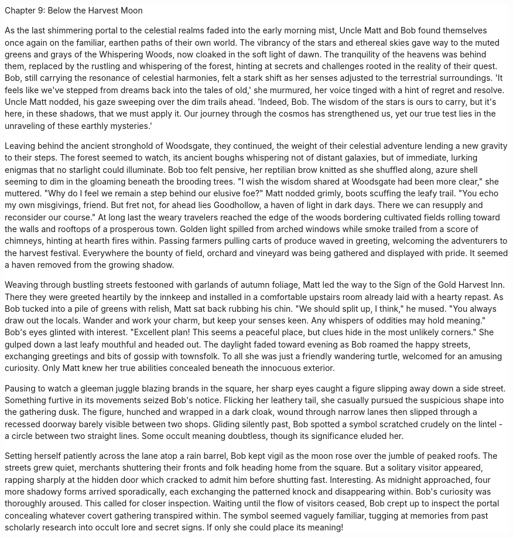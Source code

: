 Chapter 9: Below the Harvest Moon

As the last shimmering portal to the celestial realms faded into the early morning mist, Uncle Matt and Bob found themselves once again on the familiar, earthen paths of their own world. The vibrancy of the stars and ethereal skies gave way to the muted greens and grays of the Whispering Woods, now cloaked in the soft light of dawn. The tranquility of the heavens was behind them, replaced by the rustling and whispering of the forest, hinting at secrets and challenges rooted in the reality of their quest. Bob, still carrying the resonance of celestial harmonies, felt a stark shift as her senses adjusted to the terrestrial surroundings. 'It feels like we've stepped from dreams back into the tales of old,' she murmured, her voice tinged with a hint of regret and resolve. Uncle Matt nodded, his gaze sweeping over the dim trails ahead. 'Indeed, Bob. The wisdom of the stars is ours to carry, but it's here, in these shadows, that we must apply it. Our journey through the cosmos has strengthened us, yet our true test lies in the unraveling of these earthly mysteries.'

Leaving behind the ancient stronghold of Woodsgate, they continued, the weight of their celestial adventure lending a new gravity to their steps. The forest seemed to watch, its ancient boughs whispering not of distant galaxies, but of immediate, lurking enigmas that no starlight could illuminate. Bob too felt pensive, her reptilian brow knitted as she shuffled along, azure shell seeming to dim in the gloaming beneath the brooding trees. "I wish the wisdom shared at Woodsgate had been more clear," she muttered. "Why do I feel we remain a step behind our elusive foe?" Matt nodded grimly, boots scuffing the leafy trail. "You echo my own misgivings, friend. But fret not, for ahead lies Goodhollow, a haven of light in dark days. There we can resupply and reconsider our course." At long last the weary travelers reached the edge of the woods bordering cultivated fields rolling toward the walls and rooftops of a prosperous town. Golden light spilled from arched windows while smoke trailed from a score of chimneys, hinting at hearth fires within. Passing farmers pulling carts of produce waved in greeting, welcoming the adventurers to the harvest festival. Everywhere the bounty of field, orchard and vineyard was being gathered and displayed with pride. It seemed a haven removed from the growing shadow.

Weaving through bustling streets festooned with garlands of autumn foliage, Matt led the way to the Sign of the Gold Harvest Inn. There they were greeted heartily by the innkeep and installed in a comfortable upstairs room already laid with a hearty repast. As Bob tucked into a pile of greens with relish, Matt sat back rubbing his chin. "We should split up, I think," he mused. "You always draw out the locals. Wander and work your charm, but keep your senses keen. Any whispers of oddities may hold meaning." Bob's eyes glinted with interest. "Excellent plan! This seems a peaceful place, but clues hide in the most unlikely corners." She gulped down a last leafy mouthful and headed out. The daylight faded toward evening as Bob roamed the happy streets, exchanging greetings and bits of gossip with townsfolk. To all she was just a friendly wandering turtle, welcomed for an amusing curiosity. Only Matt knew her true abilities concealed beneath the innocuous exterior.

Pausing to watch a gleeman juggle blazing brands in the square, her sharp eyes caught a figure slipping away down a side street. Something furtive in its movements seized Bob's notice. Flicking her leathery tail, she casually pursued the suspicious shape into the gathering dusk. The figure, hunched and wrapped in a dark cloak, wound through narrow lanes then slipped through a recessed doorway barely visible between two shops. Gliding silently past, Bob spotted a symbol scratched crudely on the lintel - a circle between two straight lines. Some occult meaning doubtless, though its significance eluded her.

Setting herself patiently across the lane atop a rain barrel, Bob kept vigil as the moon rose over the jumble of peaked roofs. The streets grew quiet, merchants shuttering their fronts and folk heading home from the square. But a solitary visitor appeared, rapping sharply at the hidden door which cracked to admit him before shutting fast. Interesting. As midnight approached, four more shadowy forms arrived sporadically, each exchanging the patterned knock and disappearing within. Bob's curiosity was thoroughly aroused. This called for closer inspection. Waiting until the flow of visitors ceased, Bob crept up to inspect the portal concealing whatever covert gathering transpired within. The symbol seemed vaguely familiar, tugging at memories from past scholarly research into occult lore and secret signs. If only she could place its meaning!
